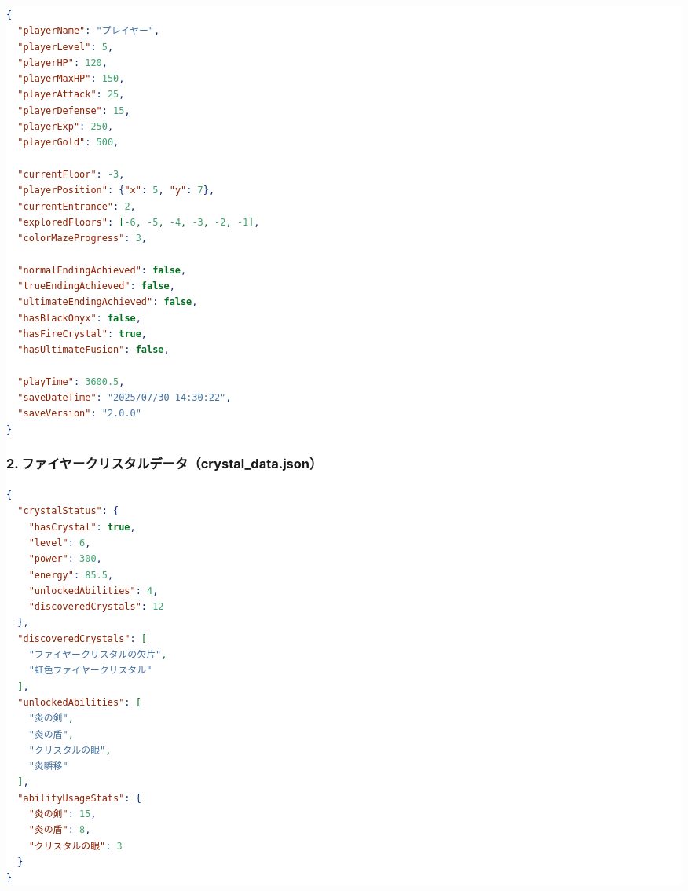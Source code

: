 ```json
{
  "playerName": "プレイヤー",
  "playerLevel": 5,
  "playerHP": 120,
  "playerMaxHP": 150,
  "playerAttack": 25,
  "playerDefense": 15,
  "playerExp": 250,
  "playerGold": 500,
  
  "currentFloor": -3,
  "playerPosition": {"x": 5, "y": 7},
  "currentEntrance": 2,
  "exploredFloors": [-6, -5, -4, -3, -2, -1],
  "colorMazeProgress": 3,
  
  "normalEndingAchieved": false,
  "trueEndingAchieved": false,
  "ultimateEndingAchieved": false,
  "hasBlackOnyx": false,
  "hasFireCrystal": true,
  "hasUltimateFusion": false,
  
  "playTime": 3600.5,
  "saveDateTime": "2025/07/30 14:30:22",
  "saveVersion": "2.0.0"
}
```

### 2. ファイヤークリスタルデータ（crystal_data.json）

```json
{
  "crystalStatus": {
    "hasCrystal": true,
    "level": 6,
    "power": 300,
    "energy": 85.5,
    "unlockedAbilities": 4,
    "discoveredCrystals": 12
  },
  "discoveredCrystals": [
    "ファイヤークリスタルの欠片",
    "虹色ファイヤークリスタル"
  ],
  "unlockedAbilities": [
    "炎の剣",
    "炎の盾", 
    "クリスタルの眼",
    "炎瞬移"
  ],
  "abilityUsageStats": {
    "炎の剣": 15,
    "炎の盾": 8,
    "クリスタルの眼": 3
  }
}
```
